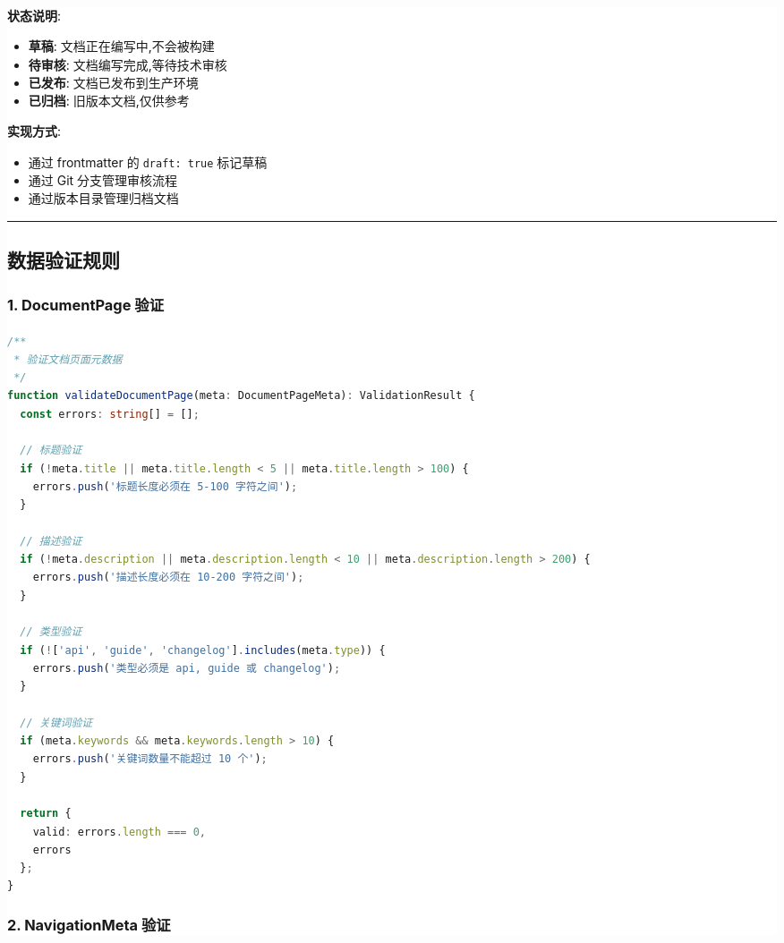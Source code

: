 **状态说明**:
- **草稿**: 文档正在编写中,不会被构建
- **待审核**: 文档编写完成,等待技术审核
- **已发布**: 文档已发布到生产环境
- **已归档**: 旧版本文档,仅供参考

**实现方式**:
- 通过 frontmatter 的 `draft: true` 标记草稿
- 通过 Git 分支管理审核流程
- 通过版本目录管理归档文档

---

## 数据验证规则

### 1. DocumentPage 验证

```typescript
/**
 * 验证文档页面元数据
 */
function validateDocumentPage(meta: DocumentPageMeta): ValidationResult {
  const errors: string[] = [];
  
  // 标题验证
  if (!meta.title || meta.title.length < 5 || meta.title.length > 100) {
    errors.push('标题长度必须在 5-100 字符之间');
  }
  
  // 描述验证
  if (!meta.description || meta.description.length < 10 || meta.description.length > 200) {
    errors.push('描述长度必须在 10-200 字符之间');
  }
  
  // 类型验证
  if (!['api', 'guide', 'changelog'].includes(meta.type)) {
    errors.push('类型必须是 api, guide 或 changelog');
  }
  
  // 关键词验证
  if (meta.keywords && meta.keywords.length > 10) {
    errors.push('关键词数量不能超过 10 个');
  }
  
  return {
    valid: errors.length === 0,
    errors
  };
}
```

### 2. NavigationMeta 验证


  [key: string]: NavigationItem;